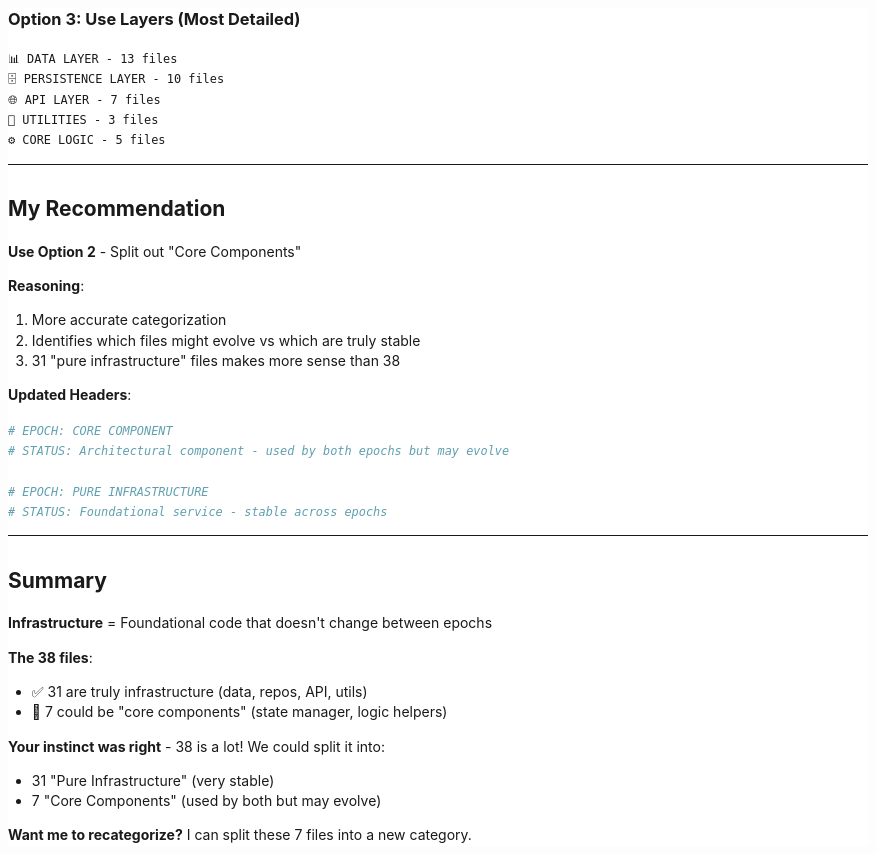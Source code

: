 ```
```

### Option 3: Use Layers (Most Detailed)
```
📊 DATA LAYER - 13 files
🗄️ PERSISTENCE LAYER - 10 files
🌐 API LAYER - 7 files
🔧 UTILITIES - 3 files
⚙️ CORE LOGIC - 5 files
```

---

## My Recommendation

**Use Option 2** - Split out "Core Components"

**Reasoning**:
1. More accurate categorization
2. Identifies which files might evolve vs which are truly stable
3. 31 "pure infrastructure" files makes more sense than 38

**Updated Headers**:
```python
# EPOCH: CORE COMPONENT
# STATUS: Architectural component - used by both epochs but may evolve

# EPOCH: PURE INFRASTRUCTURE
# STATUS: Foundational service - stable across epochs
```

---

## Summary

**Infrastructure** = Foundational code that doesn't change between epochs

**The 38 files**:
- ✅ 31 are truly infrastructure (data, repos, API, utils)
- 🤔 7 could be "core components" (state manager, logic helpers)

**Your instinct was right** - 38 is a lot! We could split it into:
- 31 "Pure Infrastructure" (very stable)
- 7 "Core Components" (used by both but may evolve)

**Want me to recategorize?** I can split these 7 files into a new category.
